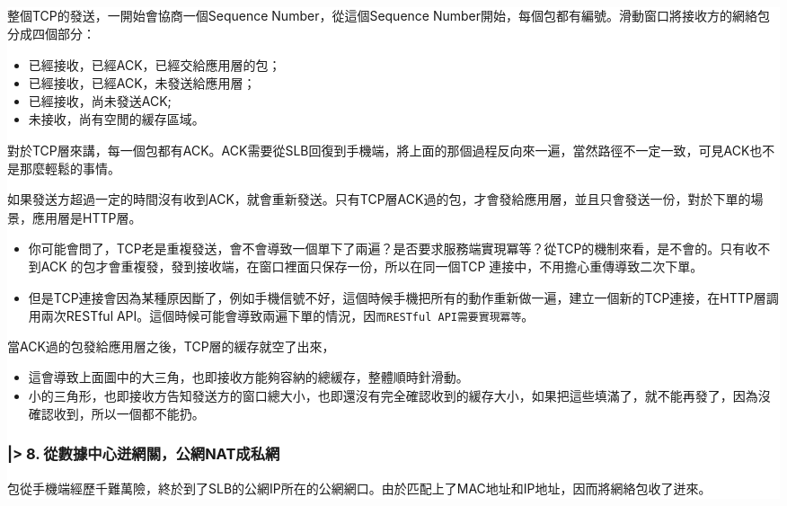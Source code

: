 整個TCP的發送，一開始會協商一個Sequence Number，從這個Sequence Number開始，每個包都有編號。滑動窗口將接收方的網絡包分成四個部分：

- 已經接收，已經ACK，已經交給應用層的包；
- 已經接收，已經ACK，未發送給應用層；
- 已經接收，尚未發送ACK;
- 未接收，尚有空閒的緩存區域。

對於TCP層來講，每一個包都有ACK。ACK需要從SLB回復到手機端，將上面的那個過程反向來一遍，當然路徑不一定一致，可見ACK也不是那麼輕鬆的事情。

如果發送方超過一定的時間沒有收到ACK，就會重新發送。只有TCP層ACK過的包，才會發給應用層，並且只會發送一份，對於下單的場景，應用層是HTTP層。

- 你可能會問了，TCP老是重複發送，會不會導致一個單下了兩遍？是否要求服務端實現冪等？從TCP的機制來看，是不會的。只有收不到ACK 的包才會重複發，發到接收端，在窗口裡面只保存一份，所以在同一個TCP 連接中，不用擔心重傳導致二次下單。

- 但是TCP連接會因為某種原因斷了，例如手機信號不好，這個時候手機把所有的動作重新做一遍，建立一個新的TCP連接，在HTTP層調用兩次RESTful API。這個時候可能會導致兩遍下單的情況，因`而RESTful API需要實現冪等`。

當ACK過的包發給應用層之後，TCP層的緩存就空了出來，

- 這會導致上面圖中的大三角，也即接收方能夠容納的總緩存，整體順時針滑動。
- 小的三角形，也即接收方告知發送方的窗口總大小，也即還沒有完全確認收到的緩存大小，如果把這些填滿了，就不能再發了，因為沒確認收到，所以一個都不能扔。

### |> 8. 從數據中心迸網關，公網NAT成私網

包從手機端經歷千難萬險，終於到了SLB的公網IP所在的公網網口。由於匹配上了MAC地址和IP地址，因而將網絡包收了迸來。

